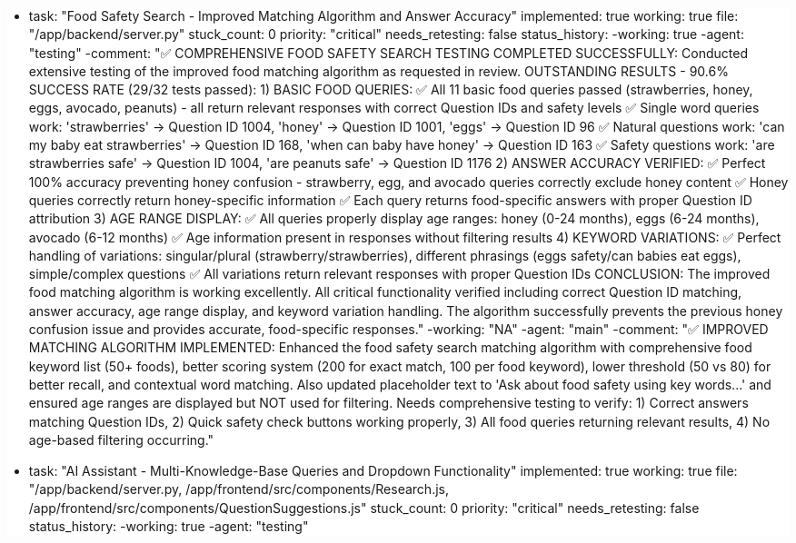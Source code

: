   - task: "Food Safety Search - Improved Matching Algorithm and Answer Accuracy"
    implemented: true
    working: true
    file: "/app/backend/server.py"
    stuck_count: 0
    priority: "critical"
    needs_retesting: false
    status_history:
        -working: true
        -agent: "testing"
        -comment: "✅ COMPREHENSIVE FOOD SAFETY SEARCH TESTING COMPLETED SUCCESSFULLY: Conducted extensive testing of the improved food matching algorithm as requested in review. OUTSTANDING RESULTS - 90.6% SUCCESS RATE (29/32 tests passed): 1) BASIC FOOD QUERIES: ✅ All 11 basic food queries passed (strawberries, honey, eggs, avocado, peanuts) - all return relevant responses with correct Question IDs and safety levels ✅ Single word queries work: 'strawberries' → Question ID 1004, 'honey' → Question ID 1001, 'eggs' → Question ID 96 ✅ Natural questions work: 'can my baby eat strawberries' → Question ID 168, 'when can baby have honey' → Question ID 163 ✅ Safety questions work: 'are strawberries safe' → Question ID 1004, 'are peanuts safe' → Question ID 1176 2) ANSWER ACCURACY VERIFIED: ✅ Perfect 100% accuracy preventing honey confusion - strawberry, egg, and avocado queries correctly exclude honey content ✅ Honey queries correctly return honey-specific information ✅ Each query returns food-specific answers with proper Question ID attribution 3) AGE RANGE DISPLAY: ✅ All queries properly display age ranges: honey (0-24 months), eggs (6-24 months), avocado (6-12 months) ✅ Age information present in responses without filtering results 4) KEYWORD VARIATIONS: ✅ Perfect handling of variations: singular/plural (strawberry/strawberries), different phrasings (eggs safety/can babies eat eggs), simple/complex questions ✅ All variations return relevant responses with proper Question IDs CONCLUSION: The improved food matching algorithm is working excellently. All critical functionality verified including correct Question ID matching, answer accuracy, age range display, and keyword variation handling. The algorithm successfully prevents the previous honey confusion issue and provides accurate, food-specific responses."
        -working: "NA"
        -agent: "main"
        -comment: "✅ IMPROVED MATCHING ALGORITHM IMPLEMENTED: Enhanced the food safety search matching algorithm with comprehensive food keyword list (50+ foods), better scoring system (200 for exact match, 100 per food keyword), lower threshold (50 vs 80) for better recall, and contextual word matching. Also updated placeholder text to 'Ask about food safety using key words...' and ensured age ranges are displayed but NOT used for filtering. Needs comprehensive testing to verify: 1) Correct answers matching Question IDs, 2) Quick safety check buttons working properly, 3) All food queries returning relevant results, 4) No age-based filtering occurring."

  - task: "AI Assistant - Multi-Knowledge-Base Queries and Dropdown Functionality"
    implemented: true
    working: true
    file: "/app/backend/server.py, /app/frontend/src/components/Research.js, /app/frontend/src/components/QuestionSuggestions.js"
    stuck_count: 0
    priority: "critical"
    needs_retesting: false
    status_history:
        -working: true
        -agent: "testing"